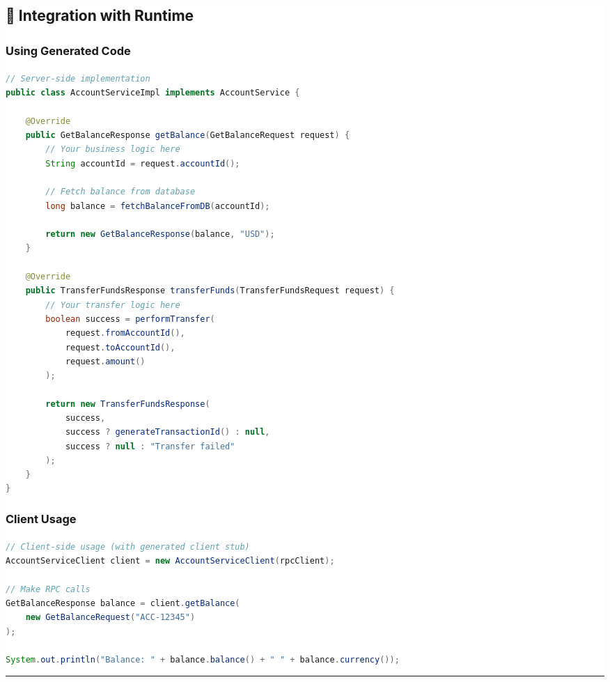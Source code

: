 
## 🔗 Integration with Runtime

### Using Generated Code

```java
// Server-side implementation
public class AccountServiceImpl implements AccountService {
    
    @Override
    public GetBalanceResponse getBalance(GetBalanceRequest request) {
        // Your business logic here
        String accountId = request.accountId();
        
        // Fetch balance from database
        long balance = fetchBalanceFromDB(accountId);
        
        return new GetBalanceResponse(balance, "USD");
    }
    
    @Override
    public TransferFundsResponse transferFunds(TransferFundsRequest request) {
        // Your transfer logic here
        boolean success = performTransfer(
            request.fromAccountId(),
            request.toAccountId(), 
            request.amount()
        );
        
        return new TransferFundsResponse(
            success,
            success ? generateTransactionId() : null,
            success ? null : "Transfer failed"
        );
    }
}
```

### Client Usage

```java
// Client-side usage (with generated client stub)
AccountServiceClient client = new AccountServiceClient(rpcClient);

// Make RPC calls
GetBalanceResponse balance = client.getBalance(
    new GetBalanceRequest("ACC-12345")
);

System.out.println("Balance: " + balance.balance() + " " + balance.currency());
```

---